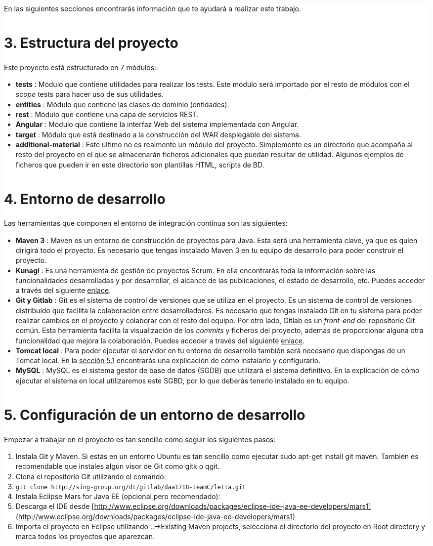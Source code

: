 En las siguientes secciones encontrarás información que te ayudará a realizar este trabajo.

# 3. Estructura del proyecto

Este proyecto está estructurado en 7 módulos:

- **tests** : Módulo que contiene utilidades para realizar los tests. Este módulo será importado por el resto de módulos con el _scope_ tests para hacer uso de sus utilidades.
- **entities** : Módulo que contiene las clases de dominio (entidades).
- **rest** : Módulo que contiene una capa de servicios REST.
- **Angular** : Módulo que contiene la interfaz Web del sistema implementada con Angular.
- **target** : Módulo que está destinado a la construcción del WAR desplegable del sistema.
- **additional-material** : Este último no es realmente un módulo del proyecto. Simplemente es un directorio que acompaña al resto del proyecto en el que se almacenarán ficheros adicionales que puedan resultar de utilidad. Algunos ejemplos de ficheros que pueden ir en este directorio son plantillas HTML, scripts de BD.

# 4. Entorno de desarrollo

Las herramientas que componen el entorno de integración continua son las siguientes:

- **Maven 3** : Maven es un entorno de construcción de proyectos para Java. Esta será una herramienta clave, ya que es quien dirigirá todo el proyecto. Es necesario que tengas instalado Maven 3 en tu equipo de desarrollo para poder construir el proyecto.
- **Kunagi** : Es una herramienta de gestión de proyectos Scrum. En ella encontrarás toda la información sobre las funcionalidades desarrolladas y por desarrollar, el alcance de las publicaciones, el estado de desarrollo, etc. Puedes acceder a través del siguiente [enlace](http://sing.ei.uvigo.es/dt/kunagi).
- **Git y Gitlab** : Git es el sistema de control de versiones que se utiliza en el proyecto. Es un sistema de control de versiones distribuido que facilita la colaboración entre desarrolladores. Es necesario que tengas instalado Git en tu sistema para poder realizar cambios en el proyecto y colaborar con el resto del equipo. Por otro lado, Gitlab es un _front-end_ del repositorio Git común. Esta herramienta facilita la visualización de los _commits_ y ficheros del proyecto, además de proporcionar alguna otra funcionalidad que mejora la colaboración. Puedes acceder a través del siguiente [enlace](http://sing.ei.uvigo.es/dt/gitlab).
- **Tomcat local** : Para poder ejecutar el servidor en tu entorno de desarrollo también será necesario que dispongas de un Tomcat local. En la [sección 5.1](https://cursos.faitic.uvigo.es/tema1718/claroline/document/goto/index.php/Proyecto/CONTRIBUTING.md.html?cidReq=O06G150V01944#511-ejecuci%C3%B3n-en-un-wildfly-local) encontrarás una explicación de cómo instalarlo y configurarlo.
- **MySQL** : MySQL es el sistema gestor de base de datos (SGDB) que utilizará el sistema definitivo. En la explicación de cómo ejecutar el sistema en local utilizaremos este SGBD, por lo que deberás tenerlo instalado en tu equipo.

# 5. Configuración de un entorno de desarrollo

Empezar a trabajar en el proyecto es tan sencillo como seguir los siguientes pasos:

1. Instala Git y Maven. Si estás en un entorno Ubuntu es tan sencillo como ejecutar sudo apt-get install git maven. También es recomendable que instales algún visor de Git como gitk o qgit.
2. Clona el repositorio Git utilizando el comando:
3. ```git clone http://sing-group.org/dt/gitlab/daa1718-teamC/letta.git```
4. Instala Eclipse Mars for Java EE (opcional pero recomendado):
  1. Descarga el IDE desde [http://www.eclipse.org/downloads/packages/eclipse-ide-java-ee-developers/mars1](http://www.eclipse.org/downloads/packages/eclipse-ide-java-ee-developers/mars1)
  2. Importa el proyecto en Eclipse utilizando ..-&gt;Existing Maven projects, selecciona el directorio del proyecto en Root directory y marca todos los proyectos que aparezcan.
